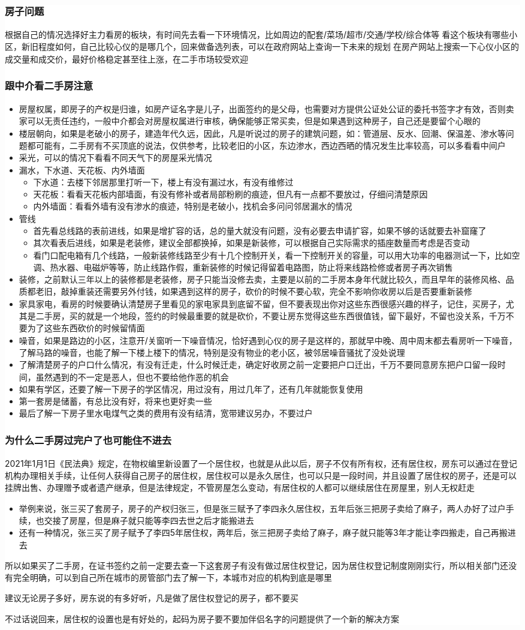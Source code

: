 ### 房子问题

根据自己的情况选择好主力看房的板块，有时间先去看一下环境情况，比如周边的配套/菜场/超市/交通/学校/综合体等
看这个板块有哪些小区，新旧程度如何，自己比较心仪的是哪几个，回来做备选列表，可以在政府网站上查询一下未来的规划
在房产网站上搜索一下心仪小区的成交量和成交价，最好价格稳定甚至往上涨，在二手市场较受欢迎

### 跟中介看二手房注意

- 房屋权属，即房子的产权是归谁，如房产证名字是儿子，出面签约的是父母，也需要对方提供公证处公证的委托书签字才有效，否则卖家可以无责任违约，一般中介都会对房屋权属进行审核，确保能够正常买卖，但是如果遇到这种房子，自己还是要留个心眼的
- 楼层朝向，如果是老破小的房子，建造年代久远，因此，凡是听说过的房子的建筑问题，如：管道层、反水、回潮、保温差、渗水等问题都可能有，二手房有不买顶底的说法，仅供参考，比较老旧的小区，东边渗水，西边西晒的情况发生比率较高，可以多看看中间户
- 采光，可以的情况下看看不同天气下的房屋采光情况
- 漏水，下水道、天花板、内外墙面
  - 下水道：去楼下邻居那里打听一下，楼上有没有漏过水，有没有维修过
  - 天花板：看看天花板内部墙面，有没有修补或者局部粉刷的痕迹，但凡有一点都不要放过，仔细问清楚原因
  - 内外墙面：看看外墙有没有渗水的痕迹，特别是老破小，找机会多问问邻居漏水的情况
- 管线
  - 首先看总线路的表前进线，如果是增扩容的话，总的量大就没有问题，没有必要去申请扩容，如果不够的话就要去补窟窿了
  - 其次看表后进线，如果是老装修，建议全部都换掉，如果是新装修，可以根据自己实际需求的插座数量而考虑是否变动
  - 看门口配电箱有几个线路，一般新装修线路至少有十几个控制开关，看一下控制开关的容量，可以用大功率的电器测试一下，比如空调、热水器、电磁炉等等，防止线路作假，重新装修的时候记得留着电路图，防止将来线路检修或者房子再次销售
- 装修，之前默认三年以上的装修都是老装修，房子只能当没修去卖，主要是以前的二手房本身年代就比较久，而且早年的装修风格、品质都老旧，敲掉重装还需要另外付钱，如果遇到这样的房子，砍价的时候不要心软，完全不影响你收房以后是否要重新装修
- 家具家电，看房的时候要确认清楚房子里看见的家电家具到底留不留，但不要表现出你对这些东西很感兴趣的样子，记住，买房子，尤其是二手房，买的就是一个地段，签约的时候最重要的就是砍价，不要让房东觉得这些东西很值钱，留下最好，不留也没关系，千万不要为了这些东西砍价的时候留情面
- 噪音，如果是路边的小区，注意开/关窗听一下噪音情况，恰好遇到心仪的房子是这样的，那就早中晚、周中周末都去看房听一下噪音，了解马路的噪音，也能了解一下楼上楼下的情况，特别是没有物业的老小区，被邻居噪音骚扰了没处说理
- 了解清楚房子的户口什么情况，有没有迁走，什么时候迁走，确定好收房之前一定要把户口迁出，千万不要同意房东把户口留一段时间，虽然遇到的不一定是恶人，但也不要给他作恶的机会
- 如果有学区，还要了解一下房子的学区情况，用过没有，用过几年了，还有几年就能恢复使用
- 第一套房是储蓄，有总比没有好，将来也更好卖一些
- 最后了解一下房子里水电煤气之类的费用有没有结清，宽带建议另办，不要过户

### 为什么二手房过完户了也可能住不进去

2021年1月1日《民法典》规定，在物权编里新设置了一个居住权，也就是从此以后，房子不仅有所有权，还有居住权，房东可以通过在登记机构办理相关手续，让任何人获得自己房子的居住权，居住权可以是永久居住，也可以只是一段时间，并且设置了居住权的房子，还是可以挂牌出售、办理赠予或者遗产继承，但是法律规定，不管房屋怎么变动，有居住权的人都可以继续居住在房屋里，别人无权赶走

- 举例来说，张三买了套房子，房子的产权归张三，但是张三赋予了李四永久居住权，五年后张三把房子卖给了麻子，两人办好了过户手续，也交接了房屋，但是麻子就只能等李四去世之后才能搬进去
- 还有一种情况，张三买了房子赋予了李四5年居住权，两年后，张三把房子卖给了麻子，麻子就只能等3年才能让李四搬走，自己再搬进去

所以如果买了二手房，在证书签约之前一定要去查一下这套房子有没有做过居住权登记，因为居住权登记制度刚刚实行，所以相关部门还没有完全明确，可以到自己所在城市的房管部门去了解一下，本城市对应的机构到底是哪里

建议无论房子多好，房东说的有多好听，凡是做了居住权登记的房子，都不要买

不过话说回来，居住权的设置也是有好处的，起码为房子要不要加伴侣名字的问题提供了一个新的解决方案
